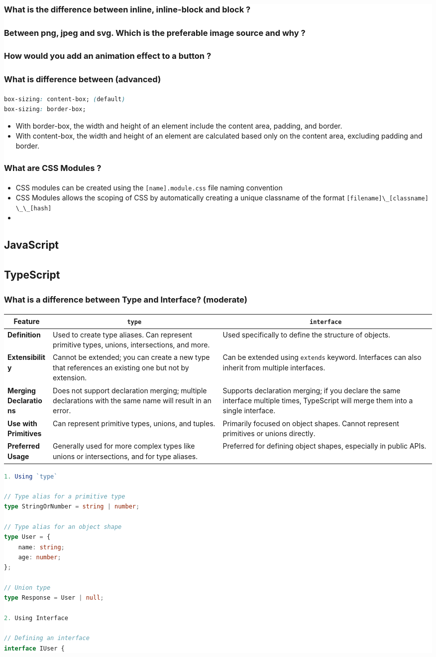 ### What is the difference between inline, inline-block and block ?

### Between png, jpeg and svg. Which is the preferable image source and why ?

### How would you add an animation effect to a button ?

### What is difference between (advanced)
```css
box-sizing: content-box; (default)
box-sizing: border-box;
```
- With border-box, the width and height of an element include the content area, padding, and border.
- With content-box, the width and height of an element are calculated based only on the content area, excluding padding and border.


### What are CSS Modules ?
- CSS modules can be created using the `[name].module.css` file naming convention
- CSS Modules allows the scoping of CSS by automatically creating a unique classname of the format `[filename]\_[classname]\_\_[hash]`
- 

## JavaScript <a id="js"></a>
 
## TypeScript <a id="ts"></a>

 ### What is a difference between Type and Interface? (moderate)

| Feature                     | `type`                          | `interface`                     |
|-----------------------------|----------------------------------|----------------------------------|
| **Definition**              | Used to create type aliases. Can represent primitive types, unions, intersections, and more. | Used specifically to define the structure of objects. |
| **Extensibility**           | Cannot be extended; you can create a new type that references an existing one but not by extension. | Can be extended using `extends` keyword. Interfaces can also inherit from multiple interfaces. |
| **Merging Declarations**    | Does not support declaration merging; multiple declarations with the same name will result in an error. | Supports declaration merging; if you declare the same interface multiple times, TypeScript will merge them into a single interface. |
| **Use with Primitives**     | Can represent primitive types, unions, and tuples. | Primarily focused on object shapes. Cannot represent primitives or unions directly. |
| **Preferred Usage**         | Generally used for more complex types like unions or intersections, and for type aliases. | Preferred for defining object shapes, especially in public APIs. |

```ts
1. Using `type`

// Type alias for a primitive type
type StringOrNumber = string | number;

// Type alias for an object shape
type User = {
    name: string;
    age: number;
};

// Union type
type Response = User | null;

2. Using Interface

// Defining an interface
interface IUser {
```